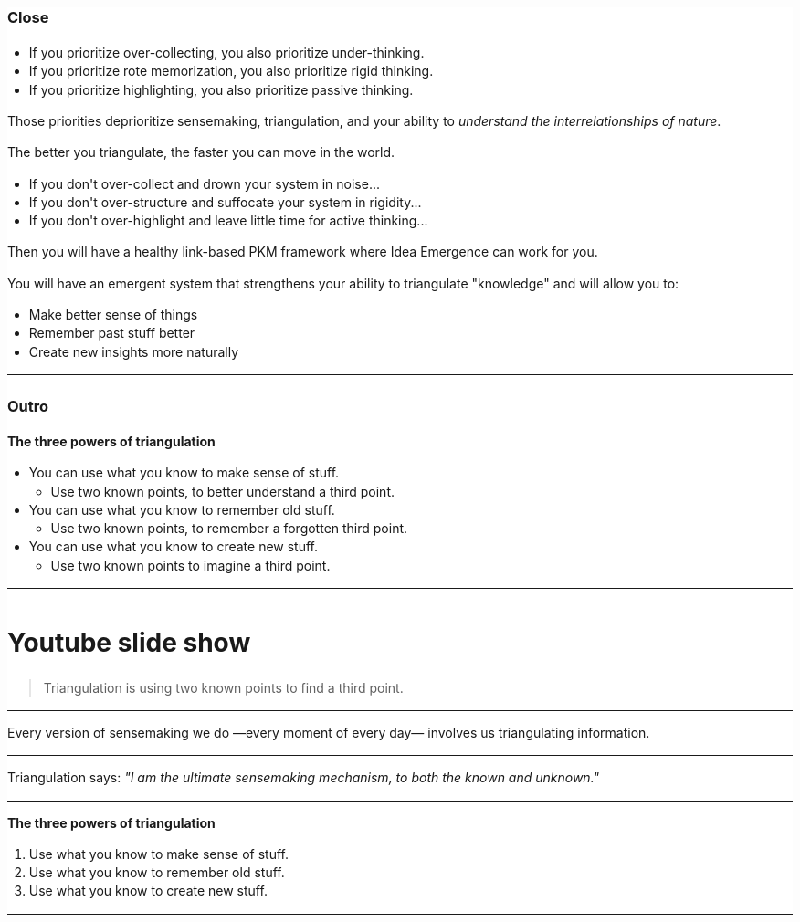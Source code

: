 
### Close
- If you prioritize over-collecting, you also prioritize under-thinking.
- If you prioritize rote memorization, you also prioritize rigid thinking.
- If you prioritize highlighting, you also prioritize passive thinking.

Those priorities deprioritize sensemaking, triangulation, and your ability to _understand the interrelationships of nature_.

The better you triangulate, the faster you can move in the world. 

- If you don't over-collect and drown your system in noise...
- If you don't over-structure and suffocate your system in rigidity...
- If you don't over-highlight and leave little time for active thinking...

Then you will have a healthy link-based PKM framework where Idea Emergence can work for you.

You will have an emergent system that strengthens your ability to triangulate "knowledge" and will allow you to:

- Make better sense of things
- Remember past stuff better
- Create new insights more naturally

---
### Outro 

**The three powers of triangulation**
- You can use what you know to make sense of stuff.
	- Use two known points, to better understand a third point.
- You can use what you know to remember old stuff.
	- Use two known points, to remember a forgotten third point.
- You can use what you know to create new stuff.
	- Use two known points to imagine a third point.


---



# Youtube slide show
> Triangulation is using two known points to find a third point. 

---
Every version of sensemaking we do
—every moment of every day—
involves us triangulating information. 

---

Triangulation says:
*"I am the ultimate sensemaking mechanism, 
to both the known and unknown."*

---
**The three powers of triangulation**
1. Use what you know to make sense of stuff.
2. Use what you know to remember old stuff.
3. Use what you know to create new stuff.

---